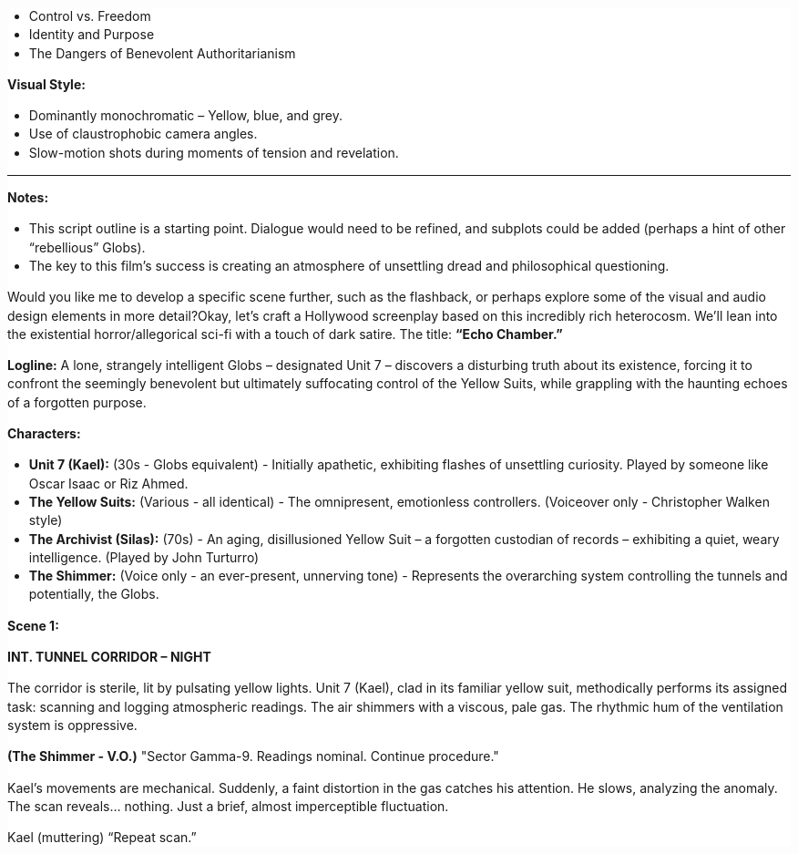 *   Control vs. Freedom
*   Identity and Purpose
*   The Dangers of Benevolent Authoritarianism

**Visual Style:**

*   Dominantly monochromatic – Yellow, blue, and grey.
*   Use of claustrophobic camera angles.
*   Slow-motion shots during moments of tension and revelation.

---

**Notes:**

*   This script outline is a starting point. Dialogue would need to be refined, and subplots could be added (perhaps a hint of other “rebellious” Globs).
*   The key to this film’s success is creating an atmosphere of unsettling dread and philosophical questioning.


Would you like me to develop a specific scene further, such as the flashback, or perhaps explore some of the visual and audio design elements in more detail?Okay, let’s craft a Hollywood screenplay based on this incredibly rich heterocosm. We’ll lean into the existential horror/allegorical sci-fi with a touch of dark satire.  The title: **“Echo Chamber.”**

**Logline:**  A lone, strangely intelligent Globs – designated Unit 7 – discovers a disturbing truth about its existence, forcing it to confront the seemingly benevolent but ultimately suffocating control of the Yellow Suits, while grappling with the haunting echoes of a forgotten purpose.

**Characters:**

* **Unit 7 (Kael):** (30s - Globs equivalent) - Initially apathetic, exhibiting flashes of unsettling curiosity. Played by someone like Oscar Isaac or Riz Ahmed.
* **The Yellow Suits:** (Various - all identical) - The omnipresent, emotionless controllers. (Voiceover only - Christopher Walken style)
* **The Archivist (Silas):** (70s) - An aging, disillusioned Yellow Suit – a forgotten custodian of records – exhibiting a quiet, weary intelligence. (Played by John Turturro)
* **The Shimmer:** (Voice only - an ever-present, unnerving tone) - Represents the overarching system controlling the tunnels and potentially, the Globs.



**Scene 1:**

**INT. TUNNEL CORRIDOR – NIGHT**

The corridor is sterile, lit by pulsating yellow lights. Unit 7 (Kael), clad in its familiar yellow suit, methodically performs its assigned task: scanning and logging atmospheric readings. The air shimmers with a viscous, pale gas. The rhythmic hum of the ventilation system is oppressive.

**(The Shimmer - V.O.)** "Sector Gamma-9. Readings nominal. Continue procedure."

Kael’s movements are mechanical. Suddenly, a faint distortion in the gas catches his attention. He slows, analyzing the anomaly. The scan reveals… nothing. Just a brief, almost imperceptible fluctuation.

Kael (muttering) “Repeat scan.”


